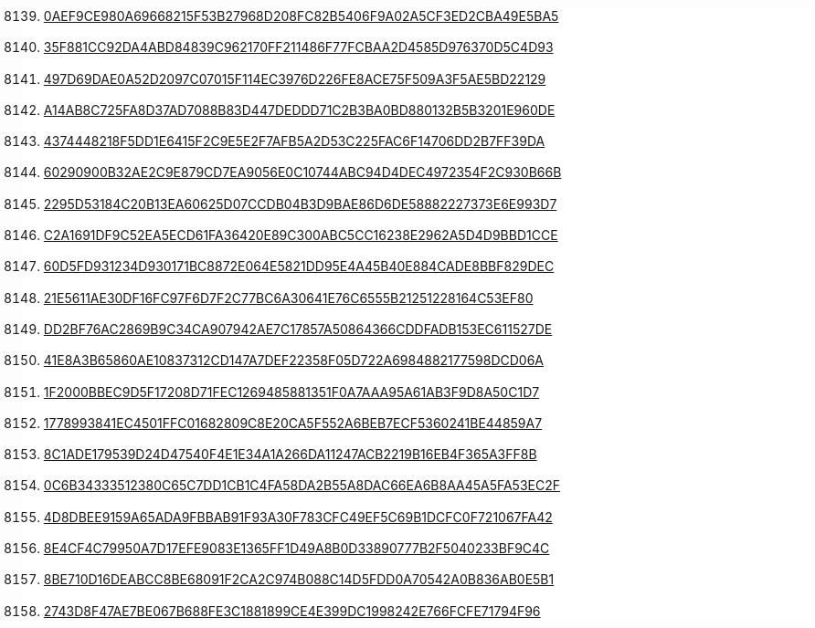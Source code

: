 8139. [0AEF9CE980A69668215F53B27968D208FC82B5406F9A02A5CF3ED2CBA49E5BA5](https://testnet-explorer.binance.org/tx/0AEF9CE980A69668215F53B27968D208FC82B5406F9A02A5CF3ED2CBA49E5BA5)

8140. [35F881CC92DA4ABD84839C962170FF211486F77FCBAA2D4585D976370D5C4D93](https://testnet-explorer.binance.org/tx/35F881CC92DA4ABD84839C962170FF211486F77FCBAA2D4585D976370D5C4D93)

8141. [497D69DAE0A52D2097C07015F114EC3976D226FE8ACE75F509A3F5AE5BD22129](https://testnet-explorer.binance.org/tx/497D69DAE0A52D2097C07015F114EC3976D226FE8ACE75F509A3F5AE5BD22129)

8142. [A14AB8C725FA8D37AD7088B83D447DEDDD71C2B3BA0BD880132B5B3201E960DE](https://testnet-explorer.binance.org/tx/A14AB8C725FA8D37AD7088B83D447DEDDD71C2B3BA0BD880132B5B3201E960DE)

8143. [4374448218F5DD1E6415F2C9E5E2F7AFB5A2D53C225FAC6F14706DD2B7FF39DA](https://testnet-explorer.binance.org/tx/4374448218F5DD1E6415F2C9E5E2F7AFB5A2D53C225FAC6F14706DD2B7FF39DA)

8144. [60290900B32AE2C9E879CD7EA9056E0C10744ABC94D4DEC4972354F2C930B66B](https://testnet-explorer.binance.org/tx/60290900B32AE2C9E879CD7EA9056E0C10744ABC94D4DEC4972354F2C930B66B)

8145. [2295D53184C20B13EA60625D07CCDB04B3D9BAE86D6DE58882227373E6E993D7](https://testnet-explorer.binance.org/tx/2295D53184C20B13EA60625D07CCDB04B3D9BAE86D6DE58882227373E6E993D7)

8146. [C2A1691DF9C52EA5ECD61FA36420E89C300ABC5CC16238E2962A5D4D9BBD1CCE](https://testnet-explorer.binance.org/tx/C2A1691DF9C52EA5ECD61FA36420E89C300ABC5CC16238E2962A5D4D9BBD1CCE)

8147. [60D5FD931234D930171BC8872E064E5821DD95E4A45B40E884CADE8BBF829DEC](https://testnet-explorer.binance.org/tx/60D5FD931234D930171BC8872E064E5821DD95E4A45B40E884CADE8BBF829DEC)

8148. [21E5611AE30DF16FC97F6D7F2C77BC6A30641E76C6555B21251228164C53EF80](https://testnet-explorer.binance.org/tx/21E5611AE30DF16FC97F6D7F2C77BC6A30641E76C6555B21251228164C53EF80)

8149. [DD2BF76AC2869B9C34CA907942AE7C17857A50864366CDDFADB153EC611527DE](https://testnet-explorer.binance.org/tx/DD2BF76AC2869B9C34CA907942AE7C17857A50864366CDDFADB153EC611527DE)

8150. [41E8A3B65860AE10837312CD147A7DEF22358F05D722A6984882177598DCD06A](https://testnet-explorer.binance.org/tx/41E8A3B65860AE10837312CD147A7DEF22358F05D722A6984882177598DCD06A)

8151. [1F2000BBEC9D5F17208D71FEC1269485881351F0A7AAA95A61AB3F9D8A50C1D7](https://testnet-explorer.binance.org/tx/1F2000BBEC9D5F17208D71FEC1269485881351F0A7AAA95A61AB3F9D8A50C1D7)

8152. [1778993841EC4501FFC01682809C8E20CA5F552A6BEB7ECF5360241BE44859A7](https://testnet-explorer.binance.org/tx/1778993841EC4501FFC01682809C8E20CA5F552A6BEB7ECF5360241BE44859A7)

8153. [8C1ADE179539D24D47540F4E1E34A1A266DA11247ACB2219B16EB4F365A3FF8B](https://testnet-explorer.binance.org/tx/8C1ADE179539D24D47540F4E1E34A1A266DA11247ACB2219B16EB4F365A3FF8B)

8154. [0C6B34333512380C65C7DD1CB1C4FA58DA2B55A8DAC66EA6B8AA45A5FA53EC2F](https://testnet-explorer.binance.org/tx/0C6B34333512380C65C7DD1CB1C4FA58DA2B55A8DAC66EA6B8AA45A5FA53EC2F)

8155. [4D8DBEE9159A65ADA9FBBAB91F93A30F783CFC49EF5C69B1DCFC0F721067FA42](https://testnet-explorer.binance.org/tx/4D8DBEE9159A65ADA9FBBAB91F93A30F783CFC49EF5C69B1DCFC0F721067FA42)

8156. [8E4CF4C79950A7D17EFE9083E1365FF1D49A8B0D33890777B2F5040233BF9C4C](https://testnet-explorer.binance.org/tx/8E4CF4C79950A7D17EFE9083E1365FF1D49A8B0D33890777B2F5040233BF9C4C)

8157. [8BE710D16DEABCC8BE68091F2CA2C974B088C14D5FDD0A70542A0B836AB0E5B1](https://testnet-explorer.binance.org/tx/8BE710D16DEABCC8BE68091F2CA2C974B088C14D5FDD0A70542A0B836AB0E5B1)

8158. [2743D8F47AE7BE067B688FE3C1881899CE4E399DC1998242E766FCFE71794F96](https://testnet-explorer.binance.org/tx/2743D8F47AE7BE067B688FE3C1881899CE4E399DC1998242E766FCFE71794F96)
